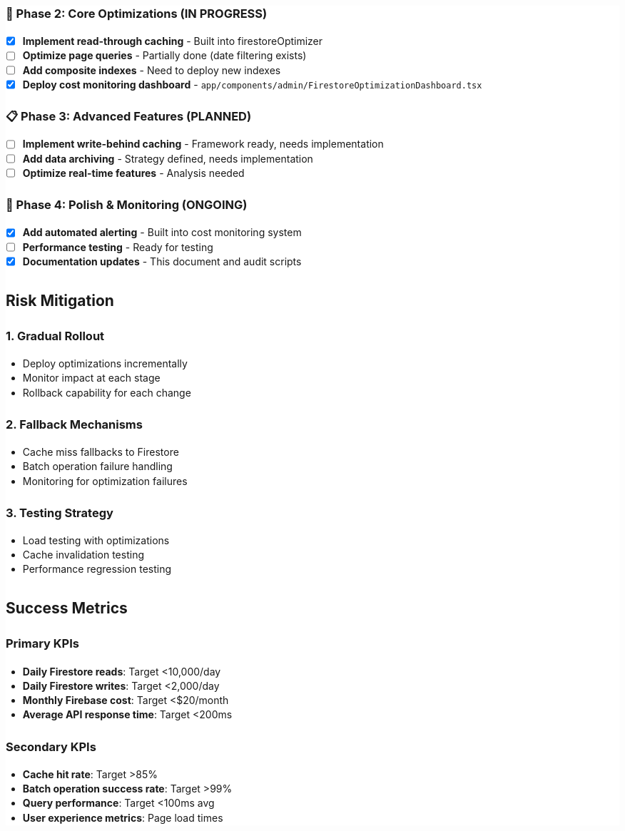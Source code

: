 ### 🚧 Phase 2: Core Optimizations (IN PROGRESS)
- [x] **Implement read-through caching** - Built into firestoreOptimizer
- [ ] **Optimize page queries** - Partially done (date filtering exists)
- [ ] **Add composite indexes** - Need to deploy new indexes
- [x] **Deploy cost monitoring dashboard** - `app/components/admin/FirestoreOptimizationDashboard.tsx`

### 📋 Phase 3: Advanced Features (PLANNED)
- [ ] **Implement write-behind caching** - Framework ready, needs implementation
- [ ] **Add data archiving** - Strategy defined, needs implementation
- [ ] **Optimize real-time features** - Analysis needed

### 🔧 Phase 4: Polish & Monitoring (ONGOING)
- [x] **Add automated alerting** - Built into cost monitoring system
- [ ] **Performance testing** - Ready for testing
- [x] **Documentation updates** - This document and audit scripts

## Risk Mitigation

### 1. Gradual Rollout
- Deploy optimizations incrementally
- Monitor impact at each stage
- Rollback capability for each change

### 2. Fallback Mechanisms
- Cache miss fallbacks to Firestore
- Batch operation failure handling
- Monitoring for optimization failures

### 3. Testing Strategy
- Load testing with optimizations
- Cache invalidation testing
- Performance regression testing

## Success Metrics

### Primary KPIs
- **Daily Firestore reads**: Target <10,000/day
- **Daily Firestore writes**: Target <2,000/day
- **Monthly Firebase cost**: Target <$20/month
- **Average API response time**: Target <200ms

### Secondary KPIs
- **Cache hit rate**: Target >85%
- **Batch operation success rate**: Target >99%
- **Query performance**: Target <100ms avg
- **User experience metrics**: Page load times

